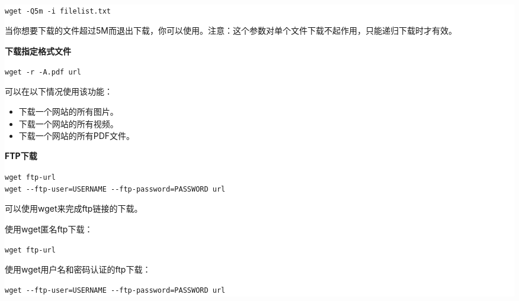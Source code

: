     wget -Q5m -i filelist.txt
    

当你想要下载的文件超过5M而退出下载，你可以使用。注意：这个参数对单个文件下载不起作用，只能递归下载时才有效。

**下载指定格式文件**

    
    
    wget -r -A.pdf url
    

可以在以下情况使用该功能：

  * 下载一个网站的所有图片。 
  * 下载一个网站的所有视频。 
  * 下载一个网站的所有PDF文件。 

**FTP下载**

    
    
    wget ftp-url
    wget --ftp-user=USERNAME --ftp-password=PASSWORD url
    

可以使用wget来完成ftp链接的下载。

使用wget匿名ftp下载：

    
    
    wget ftp-url
    

使用wget用户名和密码认证的ftp下载：

    
    
    wget --ftp-user=USERNAME --ftp-password=PASSWORD url
    

